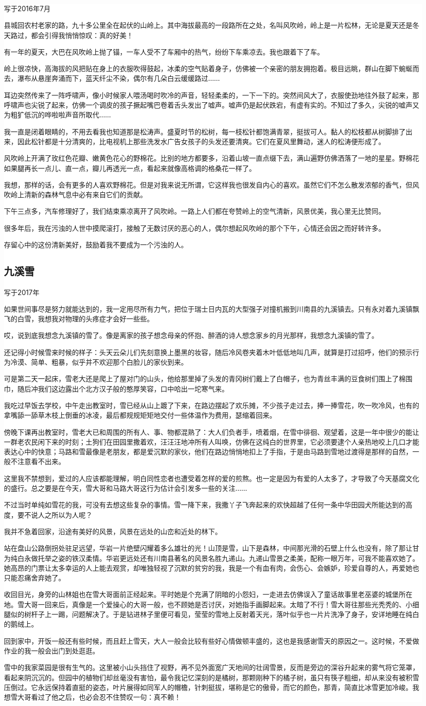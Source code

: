 写于2016年7月



县城回农村老家的路，九十多公里全在起伏的山岭上。其中海拔最高的一段路所在之处，名叫风吹岭，岭上是一片松林，无论是夏天还是冬天路过，都会引得我悄悄惊叹：真的好美！

有一年的夏天，大巴在风吹岭上抛了锚，一车人受不了车厢中的热气，纷纷下车乘凉去。我也跟着下了车。

岭上很凉快，高海拔的风把贴在身上的衣服吹得鼓起，冰柔的空气贴着身子，仿佛被一个亲密的朋友拥抱着。极目远眺，群山在脚下蜿蜒而去，瀑布从悬崖奔涌而下，蓝天纤尘不染，偶尔有几朵白云缓缓路过……

耳边突然传来了一阵呼啸声，像小时候家人喂汤喝时吹冷的声音，轻轻柔柔的，一下一下的。突然间风大了，衣服使劲地往外鼓了起来，那呼啸声也尖锐了起来，仿佛一个调皮的孩子撅起嘴巴卷着舌头发出了嘘声。嘘声仍是起伏跌宕，有虚有实的。不知过了多久，尖锐的嘘声又为粗犷低沉的哗啦啦声音所取代……

我一直是闭着眼睛的，不用去看我也知道那是松涛声。盛夏时节的松树，每一枝松针都饱满青翠，挺拔可人。黏人的松枝都从树脚排了出来，因此松针都是十分清爽的，比电视机上那些洗发水广告女孩子的头发还要清爽。它们在夏风里舞动，迷人的松涛便形成了。

风吹岭上开满了玫红色花瓣、嫩黄色花心的野棉花。比别的地方都要多，沿着山坡一直点缀下去，满山遍野仿佛洒落了一地的星星。野棉花如果腿再长一点儿、直一点，瓣儿再透光一点，看起来就像高格调的格桑花一样了。

我想，那样的话，会有更多的人喜欢野棉花。但是对我来说无所谓，它这样我也很发自内心的喜欢。虽然它们不怎么散发浓郁的香气，但风吹岭上清新的森林气息中必有来自它们的贡献。

下午三点多，汽车修理好了，我们结束乘凉离开了风吹岭。一路上人们都在夸赞岭上的空气清新，风景优美，我心里无比赞同。

很多年后，我在污浊的人世中摸爬滚打，接触了无数讨厌的恶心的人，偶尔想起风吹岭的那个下午，心情还会因之而好转许多。

存留心中的这份清新美好，鼓励着我不要成为一个污浊的人。





## 九溪雪

写于2017年



如果世间事尽是努力就能达到的，我一定用尽所有力气，把位于瑞士日内瓦的大型强子对撞机搬到川南县的九溪镇去。只有永对着九溪镇飘飞的白雪，我想我对物理的头疼症才会好一些些。

哎，说到底我想念九溪镇的雪了。像是离家的孩子想念母亲的怀抱、醉酒的诗人想念家乡的月光那样，我想念九溪镇的雪了。

还记得小时候雪来时候的样子：头天云朵儿们先刻意换上墨黑的妆容，随后冷风卷夹着木叶低低地叫几声，就算是打过招呼，他们的预示行为冷漠、简单、粗暴，似乎并不欢迎那个白脸儿的家伙到来。

可是第二天一起床，雪老大还是爬上了屋对门的山头，他给那里掉了头发的青冈树们戴上了白帽子，也为青丝丰满的豆食树们围上了棉围巾，随后冲我们这边露出个北方汉子般的憨厚笑容，口中哈出一坨寒气来。

我吃过早饭去学校，中午走出教室时，雪已经从山上踱了下来，在路边摆起了欢乐摊，不少孩子走过去，捧一捧雪花，吹一吹冷风，也有的拿嘴舔一舔草木枝上倒垂的冰凌，最后都规规矩矩地交付一些体温作为费用，瑟缩着回来。

傍晚下课再出教室时，雪老大已和周围的所有人、事、物都混熟了：大人们负者手，喷着烟，在雪中徘徊、观望着，这是一年中很少的能让一群老农民闲下来的时刻；土狗们在田园里撒着欢，汪汪汪地冲所有人叫唤，仿佛在这纯白的世界里，它必须要逮个人亲热地咬上几口才能表达心中的快意；马路和雪最像是老朋友，都是爱沉默的家伙，他们在路边悄悄地扣上了手指，于是由马路到雪地过渡得是那样的自然，一般不注意看不出来。

这里我不禁想到，爱过的人应该都能理解，明白同性恋者也遭受着怎样的爱的煎熬。也一定是因为有爱的人太多了，才导致了今天基腐文化的盛行。总之要是在今天，雪大哥和马路大哥这行为估计会引发多一些的关注……

不过当时单纯如雪花的我，可没有去想这些复杂的事情。雪一降下来，我撒丫子飞奔起来的欢快超越了任何一条中华田园犬所能达到的高度，要不说人之所以为人呢？

我并不急着回家，沿途有美好的风景，风景在远处的山峦和近处的林下。

站在盘山公路倒拐处驻足远望，华岩一片绝壁闪耀着多么雄壮的光！山顶是雪，山下是森林，中间那光滑的石壁上什么也没有，除了那让甘为纯白永做托举之姿的铁汉柔情。华岩更远处还有川南县著名的风景名胜九递山。九递山雪景之柔美，配称一眼万年，可我不能喜欢她了。她高昂的门票让太多幸运的人上能去观赏，却唯独轻视了沉默的贫穷的我，我是一个有血有肉，会伤心、会嫉妒，珍爱自尊的人，再爱她也只能忍痛舍弃她了。

收回目光，身旁的山林姐也在雪大哥面前正经起来。平时她是个充满了阴暗的小怨妇，一走进去仿佛误入了童话故事里老巫婆的城堡所在地。雪大哥一回来后，真像是一个爱操心的大哥一般，也不顾她是否讨厌，对她指手画脚起来。太暗了不行！雪大哥往那些光秃秃的、小细腿似的树杆子上一踢，问题解决了。于是钻进林子里便可看见，莹莹的雪地上反射着天光，落叶似乎也一片片洗净了身子，安详地睡在纯白的鹅绒上。

回到家中，开饭一般还有些时候，而且赶上雪天，大人一般会比较有些好心情做顿丰盛的，这也是我感谢雪天的原因之一。这时候，不爱做作业的我一般会出门到处逛逛。

雪中的我家菜园是很有生气的。这里被小山头挡住了视野，再不见外面宽广天地间的壮阔雪景，反而是旁边的深谷升起来的雾气将它笼罩，看起来阴沉沉的。但园中的植物们却丝毫没有害怕，最令我记忆深刻的是橘树，那颗刚种下的橘子树，虽只有筷子粗细，却从来没有被积雪压倒过。它永远保持着直挺的姿态，叶片展得如同军人的帽檐，针刺挺拔，堪称是它的傲骨，而它的颜色，那青，简直比冰雪更加冷峻。我想雪大哥看过了他之后，也必会忍不住赞叹一句：真不赖！
